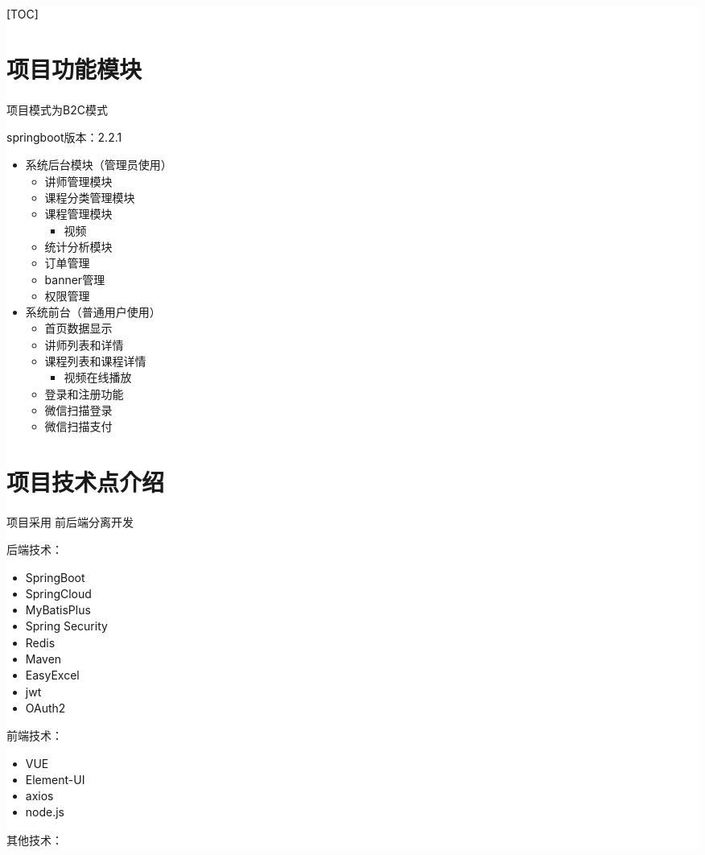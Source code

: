 [TOC]



# 项目功能模块

项目模式为B2C模式

springboot版本：2.2.1

+ 系统后台模块（管理员使用）
  + 讲师管理模块
  + 课程分类管理模块
  + 课程管理模块
    + 视频
  + 统计分析模块
  + 订单管理
  + banner管理
  + 权限管理
+ 系统前台（普通用户使用）
  + 首页数据显示
  + 讲师列表和详情
  + 课程列表和课程详情
    + 视频在线播放
  + 登录和注册功能
  + 微信扫描登录
  + 微信扫描支付



# 项目技术点介绍

项目采用	前后端分离开发

后端技术：

+ SpringBoot
+ SpringCloud
+ MyBatisPlus
+ Spring Security
+ Redis
+ Maven
+ EasyExcel
+ jwt
+ OAuth2

前端技术：

+ VUE
+ Element-UI
+ axios
+ node.js

其他技术：
